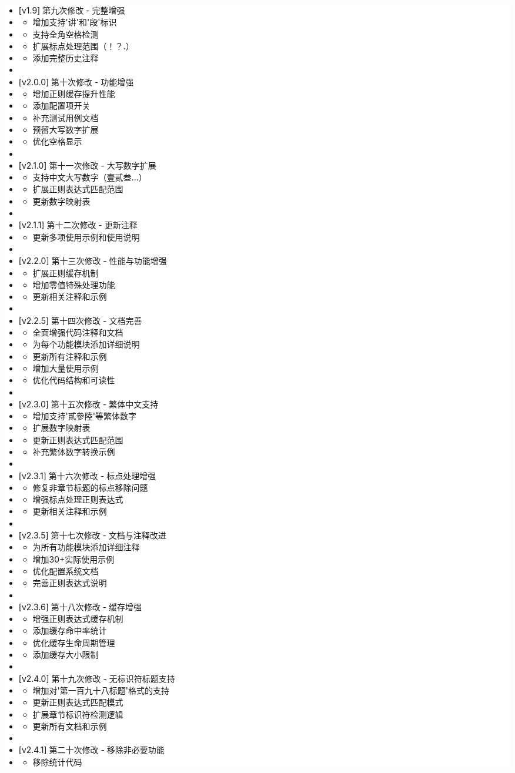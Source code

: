    * [v1.9] 第九次修改 - 完整增强
   * - 增加支持'讲'和'段'标识
   * - 支持全角空格检测
   * - 扩展标点处理范围（！？.）
   * - 添加完整历史注释
   * 
   * [v2.0.0] 第十次修改 - 功能增强
   * - 增加正则缓存提升性能
   * - 添加配置项开关
   * - 补充测试用例文档
   * - 预留大写数字扩展
   * - 优化空格显示
   * 
   * [v2.1.0] 第十一次修改 - 大写数字扩展
   * - 支持中文大写数字（壹贰叁...）
   * - 扩展正则表达式匹配范围
   * - 更新数字映射表
   * 
   * [v2.1.1] 第十二次修改 - 更新注释
   * - 更新多项使用示例和使用说明
   * 
   * [v2.2.0] 第十三次修改 - 性能与功能增强
   * - 扩展正则缓存机制
   * - 增加零值特殊处理功能
   * - 更新相关注释和示例
   *
   * [v2.2.5] 第十四次修改 - 文档完善
   * - 全面增强代码注释和文档
   * - 为每个功能模块添加详细说明
   * - 更新所有注释和示例
   * - 增加大量使用示例
   * - 优化代码结构和可读性
   * 
   * [v2.3.0] 第十五次修改 - 繁体中文支持
   * - 增加支持'貳參陸'等繁体数字
   * - 扩展数字映射表
   * - 更新正则表达式匹配范围
   * - 补充繁体数字转换示例
   * 
   * [v2.3.1] 第十六次修改 - 标点处理增强
   * - 修复非章节标题的标点移除问题
   * - 增强标点处理正则表达式
   * - 更新相关注释和示例
   * 
   * [v2.3.5] 第十七次修改 - 文档与注释改进
   * - 为所有功能模块添加详细注释
   * - 增加30+实际使用示例
   * - 优化配置系统文档
   * - 完善正则表达式说明
   * 
   * [v2.3.6] 第十八次修改 - 缓存增强
   * - 增强正则表达式缓存机制
   * - 添加缓存命中率统计
   * - 优化缓存生命周期管理
   * - 添加缓存大小限制
   * 
   * [v2.4.0] 第十九次修改 - 无标识符标题支持
   * - 增加对'第一百九十八标题'格式的支持
   * - 更新正则表达式匹配模式
   * - 扩展章节标识符检测逻辑
   * - 更新所有文档和示例
   *  
   * [v2.4.1] 第二十次修改 - 移除非必要功能
   * - 移除统计代码